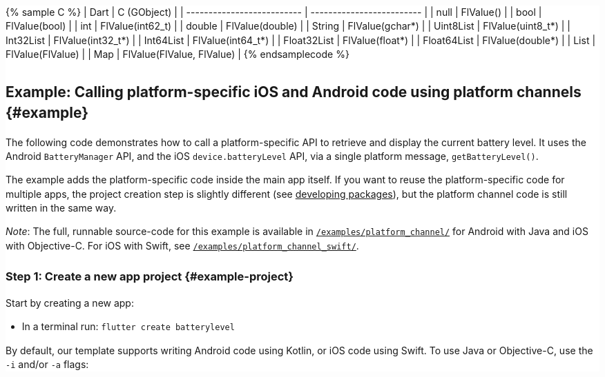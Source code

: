 {% sample C %}
| Dart                       | C (GObject)               |
| -------------------------- | ------------------------- |
| null                       | FlValue()                 |
| bool                       | FlValue(bool)             |
| int                        | FlValue(int62_t)          |
| double                     | FlValue(double)           |
| String                     | FlValue(gchar*)           |
| Uint8List                  | FlValue(uint8_t*)         |
| Int32List                  | FlValue(int32_t*)         |
| Int64List                  | FlValue(int64_t*)         |
| Float32List                | FlValue(float*)           |
| Float64List                | FlValue(double*)          |
| List                       | FlValue(FlValue)          |
| Map                        | FlValue(FlValue, FlValue) |
{% endsamplecode %}

## Example: Calling platform-specific iOS and Android code using platform channels {#example}

The following code demonstrates how to call a platform-specific API
to retrieve and display the current battery level.
It uses the Android `BatteryManager` API,
and the iOS `device.batteryLevel` API, via a single platform message,
`getBatteryLevel()`.

The example adds the platform-specific code inside the main app itself.
If you want to reuse the platform-specific code for multiple apps,
the project creation step is slightly different
(see [developing packages][plugins]), but the platform channel code
is still written in the same way.

*Note*: The full, runnable source-code for this example is available in
[`/examples/platform_channel/`][] for Android with Java and
iOS with Objective-C. For iOS with Swift,
see [`/examples/platform_channel_swift/`][].

### Step 1: Create a new app project {#example-project}

Start by creating a new app:

* In a terminal run: `flutter create batterylevel`

By default, our template supports writing Android code using Kotlin,
or iOS code using Swift. To use Java or Objective-C,
use the `-i` and/or `-a` flags:


[`BasicMessageChannel`]: {{site.api}}/flutter/services/BasicMessageChannel-class.html
[`BinaryCodec`]: {{site.api}}/flutter/services/BinaryCodec-class.html
[block]: {{site.apple-dev}}/library/archive/documentation/Cocoa/Conceptual/ProgrammingWithObjectiveC/WorkingwithBlocks/WorkingwithBlocks.html
[`cloud_firestore`]: {{site.github}}/FirebaseExtended/flutterfire/blob/master/packages/cloud_firestore/cloud_firestore_platform_interface/lib/src/method_channel/utils/firestore_message_codec.dart
[`dart:html` library]: {{site.dart.api}}/dart-html/dart-html-library.html
[defaultTargetPlatform]: {{site.api}}/flutter/foundation/defaultTargetPlatform.html
[developing packages]: {{site.url}}/development/packages-and-plugins/developing-packages
[plugins]: {{site.url}}/development/packages-and-plugins/developing-packages#plugin
[dispatch queue]: {{site.apple-dev}}/documentation/dispatch/dispatchqueue
[`/examples/platform_channel/`]: {{site.repo.flutter}}/tree/master/examples/platform_channel
[`/examples/platform_channel_swift/`]: {{site.repo.flutter}}/tree/master/examples/platform_channel_swift
[JS interoperability]: {{site.dart-site}}/web/js-interop
[`JSONMessageCodec`]: {{site.api}}/flutter/services/JSONMessageCodec-class.html
[`MethodChannel`]: {{site.api}}/flutter/services/MethodChannel-class.html
[`MethodChannelAndroid`]: {{site.api}}/javadoc/io/flutter/plugin/common/MethodChannel.html
[`MethodChanneliOS`]: {{site.api}}/objcdoc/Classes/FlutterMethodChannel.html
[Platform adaptations]: {{site.url}}/resources/platform-adaptations
[publishing packages]: {{site.url}}/development/packages-and-plugins/developing-packages#publish
[`quick_actions`]: {{site.pub}}/packages/quick_actions
[section on threading]: #channels-and-platform-threading
[`StandardMessageCodec`]: {{site.api}}/flutter/services/StandardMessageCodec-class.html
[`StringCodec`]: {{site.api}}/flutter/services/StringCodec-class.html
[the main thread]: {{site.apple-dev}}/documentation/uikit?language=objc
[the UI thread]: {{site.android-dev}}/guide/components/processes-and-threads#Threads
[using packages]: {{site.url}}/development/packages-and-plugins/using-packages
[Pigeon]: {{site.pub-pkg}}/pigeon
[Pigeon pub.dev page]: {{site.pub-pkg}}/pigeon
[sending structured typesafe messages]: #pigeon
